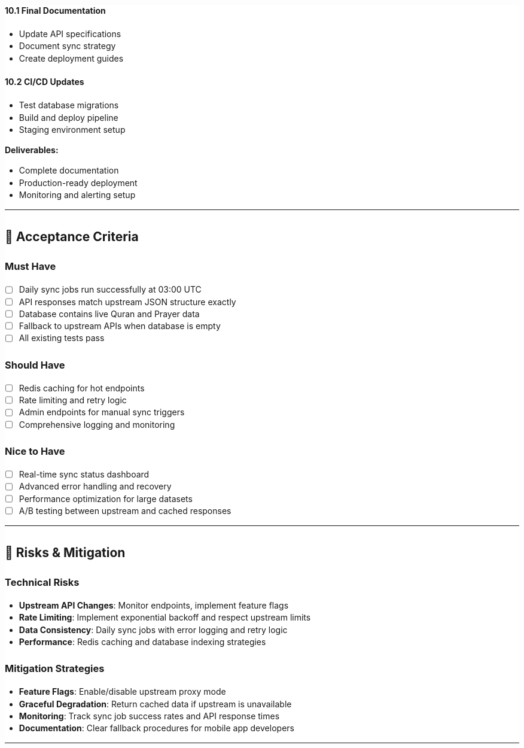 #### **10.1 Final Documentation**
- Update API specifications
- Document sync strategy
- Create deployment guides

#### **10.2 CI/CD Updates**
- Test database migrations
- Build and deploy pipeline
- Staging environment setup

**Deliverables:**
- Complete documentation
- Production-ready deployment
- Monitoring and alerting setup

---

## 🎯 **Acceptance Criteria**

### **Must Have**
- [ ] Daily sync jobs run successfully at 03:00 UTC
- [ ] API responses match upstream JSON structure exactly
- [ ] Database contains live Quran and Prayer data
- [ ] Fallback to upstream APIs when database is empty
- [ ] All existing tests pass

### **Should Have**
- [ ] Redis caching for hot endpoints
- [ ] Rate limiting and retry logic
- [ ] Admin endpoints for manual sync triggers
- [ ] Comprehensive logging and monitoring

### **Nice to Have**
- [ ] Real-time sync status dashboard
- [ ] Advanced error handling and recovery
- [ ] Performance optimization for large datasets
- [ ] A/B testing between upstream and cached responses

---

## 🚨 **Risks & Mitigation**

### **Technical Risks**
- **Upstream API Changes**: Monitor endpoints, implement feature flags
- **Rate Limiting**: Implement exponential backoff and respect upstream limits
- **Data Consistency**: Daily sync jobs with error logging and retry logic
- **Performance**: Redis caching and database indexing strategies

### **Mitigation Strategies**
- **Feature Flags**: Enable/disable upstream proxy mode
- **Graceful Degradation**: Return cached data if upstream is unavailable
- **Monitoring**: Track sync job success rates and API response times
- **Documentation**: Clear fallback procedures for mobile app developers

---